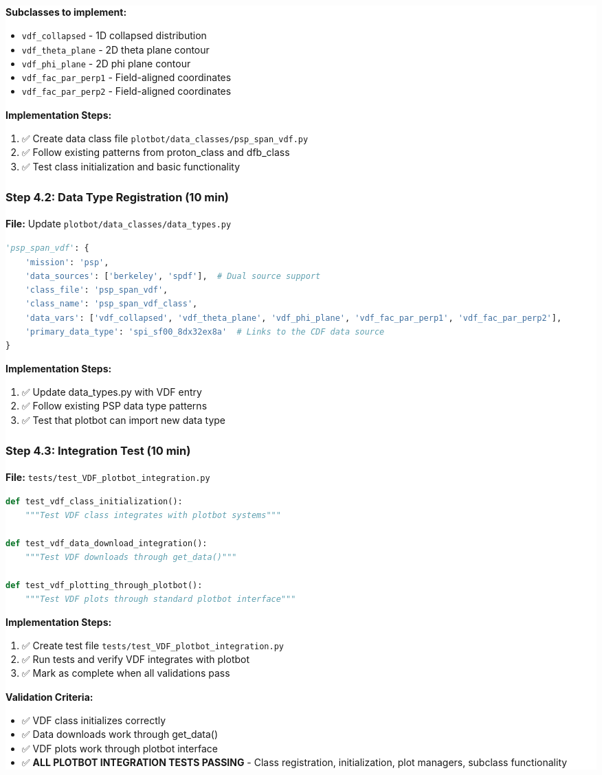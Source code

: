 **Subclasses to implement:**
- `vdf_collapsed` - 1D collapsed distribution
- `vdf_theta_plane` - 2D theta plane contour  
- `vdf_phi_plane` - 2D phi plane contour
- `vdf_fac_par_perp1` - Field-aligned coordinates
- `vdf_fac_par_perp2` - Field-aligned coordinates

**Implementation Steps:**
1. ✅ Create data class file `plotbot/data_classes/psp_span_vdf.py`
2. ✅ Follow existing patterns from proton_class and dfb_class
3. ✅ Test class initialization and basic functionality

### **Step 4.2: Data Type Registration (10 min)**
**File:** Update `plotbot/data_classes/data_types.py`

```python
'psp_span_vdf': {
    'mission': 'psp',
    'data_sources': ['berkeley', 'spdf'],  # Dual source support
    'class_file': 'psp_span_vdf',
    'class_name': 'psp_span_vdf_class',
    'data_vars': ['vdf_collapsed', 'vdf_theta_plane', 'vdf_phi_plane', 'vdf_fac_par_perp1', 'vdf_fac_par_perp2'],
    'primary_data_type': 'spi_sf00_8dx32ex8a'  # Links to the CDF data source
}
```

**Implementation Steps:**
1. ✅ Update data_types.py with VDF entry
2. ✅ Follow existing PSP data type patterns
3. ✅ Test that plotbot can import new data type

### **Step 4.3: Integration Test (10 min)**
**File:** `tests/test_VDF_plotbot_integration.py`

```python
def test_vdf_class_initialization():
    """Test VDF class integrates with plotbot systems"""
    
def test_vdf_data_download_integration():
    """Test VDF downloads through get_data()"""
    
def test_vdf_plotting_through_plotbot():
    """Test VDF plots through standard plotbot interface"""
```

**Implementation Steps:**
1. ✅ Create test file `tests/test_VDF_plotbot_integration.py`
2. ✅ Run tests and verify VDF integrates with plotbot
3. ✅ Mark as complete when all validations pass

**Validation Criteria:**
- ✅ VDF class initializes correctly
- ✅ Data downloads work through get_data()
- ✅ VDF plots work through plotbot interface
- ✅ **ALL PLOTBOT INTEGRATION TESTS PASSING** - Class registration, initialization, plot managers, subclass functionality
